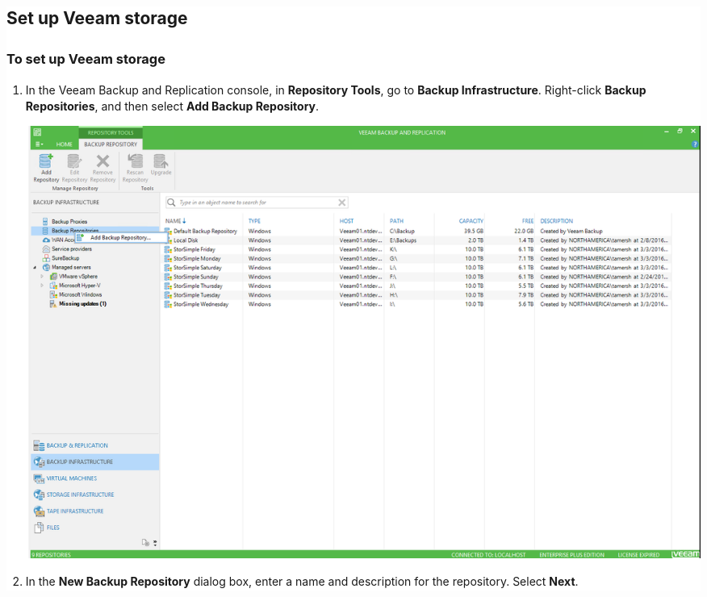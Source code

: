 ## Set up Veeam storage

### To set up Veeam storage

1.  In the Veeam Backup and Replication console, in **Repository Tools**, go to **Backup Infrastructure**. Right-click **Backup Repositories**, and then select **Add Backup Repository**.

    ![Veeam management console, backup repository page](./media/storsimple-configure-backup-target-using-veeam/veeamimage1.png)

2.  In the **New Backup Repository** dialog box, enter a name and description for the repository. Select **Next**.
